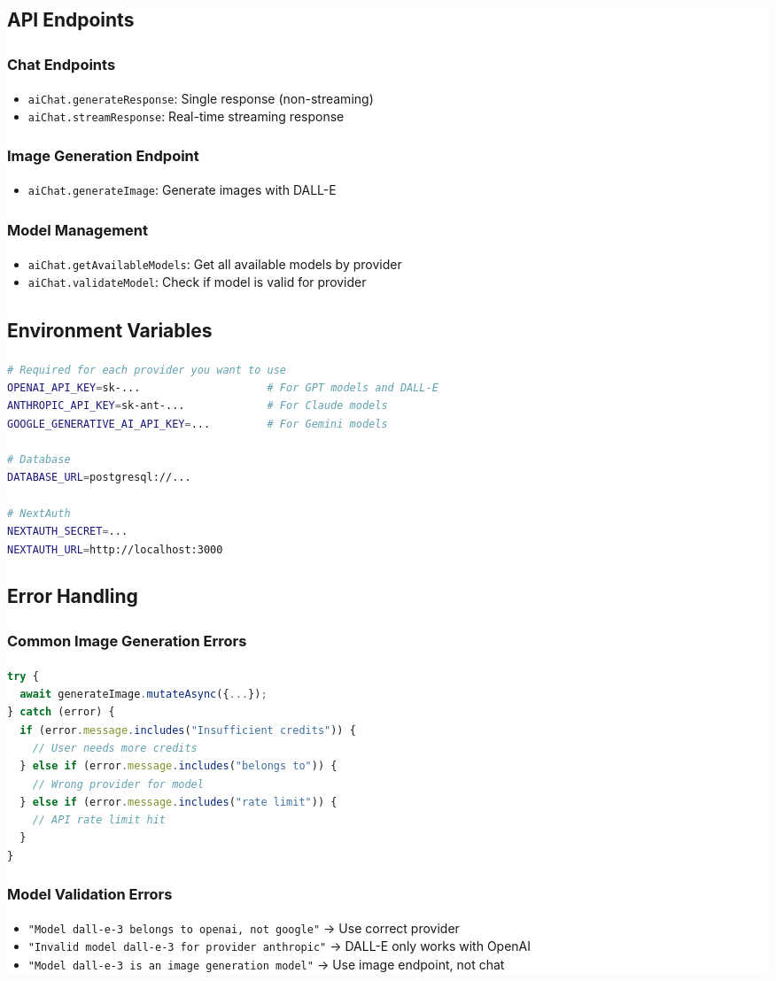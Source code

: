 ## API Endpoints

### Chat Endpoints
- `aiChat.generateResponse`: Single response (non-streaming)
- `aiChat.streamResponse`: Real-time streaming response

### **Image Generation Endpoint**
- `aiChat.generateImage`: Generate images with DALL-E

### Model Management
- `aiChat.getAvailableModels`: Get all available models by provider
- `aiChat.validateModel`: Check if model is valid for provider

## Environment Variables
```bash
# Required for each provider you want to use
OPENAI_API_KEY=sk-...                    # For GPT models and DALL-E
ANTHROPIC_API_KEY=sk-ant-...             # For Claude models  
GOOGLE_GENERATIVE_AI_API_KEY=...         # For Gemini models

# Database
DATABASE_URL=postgresql://...

# NextAuth
NEXTAUTH_SECRET=...
NEXTAUTH_URL=http://localhost:3000
```

## Error Handling

### **Common Image Generation Errors**
```typescript
try {
  await generateImage.mutateAsync({...});
} catch (error) {
  if (error.message.includes("Insufficient credits")) {
    // User needs more credits
  } else if (error.message.includes("belongs to")) {
    // Wrong provider for model
  } else if (error.message.includes("rate limit")) {
    // API rate limit hit
  }
}
```

### **Model Validation Errors**
- `"Model dall-e-3 belongs to openai, not google"` → Use correct provider
- `"Invalid model dall-e-3 for provider anthropic"` → DALL-E only works with OpenAI
- `"Model dall-e-3 is an image generation model"` → Use image endpoint, not chat
